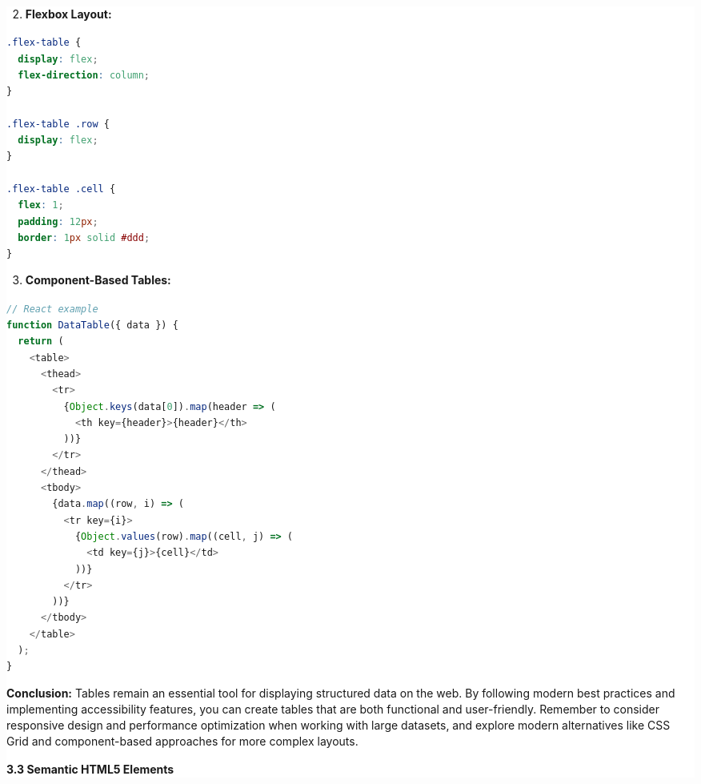 2. **Flexbox Layout:**
```css
.flex-table {
  display: flex;
  flex-direction: column;
}

.flex-table .row {
  display: flex;
}

.flex-table .cell {
  flex: 1;
  padding: 12px;
  border: 1px solid #ddd;
}
```

3. **Component-Based Tables:**
```javascript
// React example
function DataTable({ data }) {
  return (
    <table>
      <thead>
        <tr>
          {Object.keys(data[0]).map(header => (
            <th key={header}>{header}</th>
          ))}
        </tr>
      </thead>
      <tbody>
        {data.map((row, i) => (
          <tr key={i}>
            {Object.values(row).map((cell, j) => (
              <td key={j}>{cell}</td>
            ))}
          </tr>
        ))}
      </tbody>
    </table>
  );
}
```

**Conclusion:**
Tables remain an essential tool for displaying structured data on the web. By following modern best practices and implementing accessibility features, you can create tables that are both functional and user-friendly. Remember to consider responsive design and performance optimization when working with large datasets, and explore modern alternatives like CSS Grid and component-based approaches for more complex layouts.

**3.3 Semantic HTML5 Elements**
